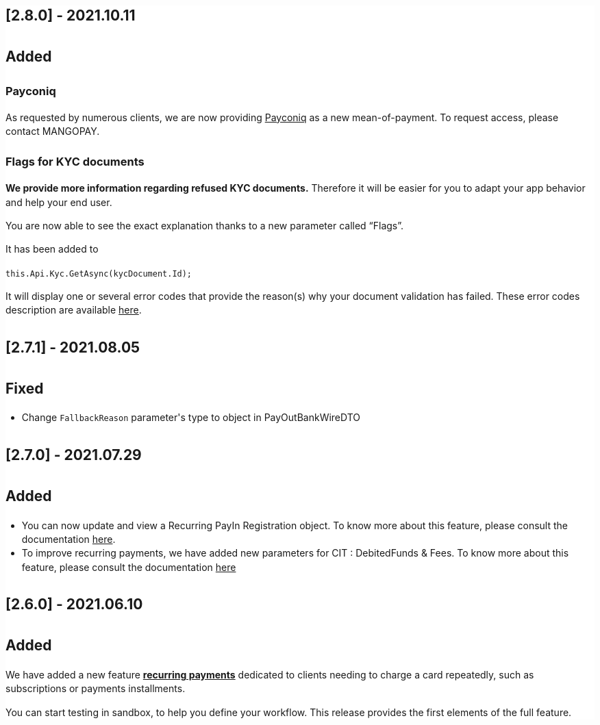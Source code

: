 ## [2.8.0] - 2021.10.11
## Added

### Payconiq

As requested by numerous clients, we are now providing [Payconiq](https://www.payconiq.be) as a new mean-of-payment. To request access, please contact MANGOPAY.

### Flags for KYC documents

**We provide more information regarding refused KYC documents.** Therefore it will be easier for you to adapt your app behavior and help your end user.

You are now able to see the exact explanation thanks to a new parameter called “Flags”. 

It has been added to 

`this.Api.Kyc.GetAsync(kycDocument.Id);`

It will display one or several error codes that provide the reason(s) why your document validation has failed. These error codes description are available [here](https://docs.mangopay.com/guide/kyc-document).

## [2.7.1] - 2021.08.05
## Fixed

- Change `FallbackReason` parameter's type to object in PayOutBankWireDTO  

## [2.7.0] - 2021.07.29
## Added 

- You can now update and view a Recurring PayIn Registration object. To know more about this feature, please consult the documentation [here](https://docs.mangopay.com/guide/recurring-payments-introduction). 
- To improve recurring payments, we have added new parameters for CIT : DebitedFunds & Fees. To know more about this feature, please consult the documentation [here](https://docs.mangopay.com/endpoints/v2.01/payins#e1053_create-a-recurring-payin-cit)

## [2.6.0] - 2021.06.10
## Added 

We have added a new feature **[recurring payments](https://docs.mangopay.com/guide/recurring-payments)** dedicated to clients needing to charge a card repeatedly, such as subscriptions or payments installments. 

You can start testing in sandbox, to help you define your workflow. This release provides the first elements of the full feature.
